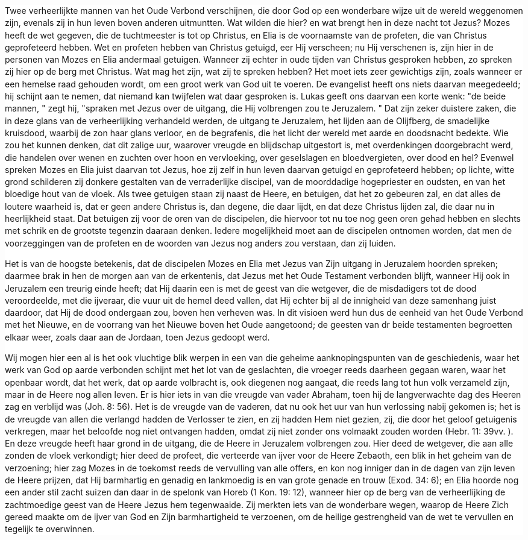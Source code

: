 Twee verheerlijkte mannen van het Oude Verbond verschijnen, die door God op een wonderbare wijze uit de wereld weggenomen zijn, evenals zij in hun leven boven anderen uitmuntten. Wat wilden die hier? en wat brengt hen in deze nacht tot Jezus? Mozes heeft de wet gegeven, die de tuchtmeester is tot op Christus, en Elia is de voornaamste van de profeten, die van Christus geprofeteerd hebben. Wet en profeten hebben van Christus getuigd, eer Hij verscheen; nu Hij verschenen is, zijn hier in de personen van Mozes en Elia andermaal getuigen. Wanneer zij echter in oude tijden van Christus gesproken hebben, zo spreken zij hier op de berg met Christus. Wat mag het zijn, wat zij te spreken hebben? Het moet iets zeer gewichtigs zijn, zoals wanneer er een hemelse raad gehouden wordt, om een groot werk van God uit te voeren. De evangelist heeft ons niets daarvan meegedeeld; hij schijnt aan te nemen, dat niemand kan twijfelen wat daar gesproken is. Lukas geeft ons daarvan een korte wenk: "de beide mannen, " zegt hij, "spraken met Jezus over de uitgang, die Hij volbrengen zou te Jeruzalem. " Dat zijn zeker duistere zaken, die in deze glans van de verheerlijking verhandeld werden, de uitgang te Jeruzalem, het lijden aan de Olijfberg, de smadelijke kruisdood, waarbij de zon haar glans verloor, en de begrafenis, die het licht der wereld met aarde en doodsnacht bedekte. Wie zou het kunnen denken, dat dit zalige uur, waarover vreugde en blijdschap uitgestort is, met overdenkingen doorgebracht werd, die handelen over wenen en zuchten over hoon en vervloeking, over geselslagen en bloedvergieten, over dood en hel? Evenwel spreken Mozes en Elia juist daarvan tot Jezus, hoe zij zelf in hun leven daarvan getuigd en geprofeteerd hebben; op lichte, witte grond schilderen zij donkere gestalten van de verraderlijke discipel, van de moorddadige hogepriester en oudsten, en van het bloedige hout van de vloek. Als twee getuigen staan zij naast de Heere, en betuigen, dat het zo gebeuren zal, en dat alles de loutere waarheid is, dat er geen andere Christus is, dan degene, die daar lijdt, en dat deze Christus lijden zal, die daar nu in heerlijkheid staat. Dat betuigen zij voor de oren van de discipelen, die hiervoor tot nu toe nog geen oren gehad hebben en slechts met schrik en de grootste tegenzin daaraan denken. Iedere mogelijkheid moet aan de discipelen ontnomen worden, dat men de voorzeggingen van de profeten en de woorden van Jezus nog anders zou verstaan, dan zij luiden.

Het is van de hoogste betekenis, dat de discipelen Mozes en Elia met Jezus van Zijn uitgang in Jeruzalem hoorden spreken; daarmee brak in hen de morgen aan van de erkentenis, dat Jezus met het Oude Testament verbonden blijft, wanneer Hij ook in Jeruzalem een treurig einde heeft; dat Hij daarin een is met de geest van die wetgever, die de misdadigers tot de dood veroordeelde, met die ijveraar, die vuur uit de hemel deed vallen, dat Hij echter bij al de innigheid van deze samenhang juist daardoor, dat Hij de dood ondergaan zou, boven hen verheven was. In dit visioen werd hun dus de eenheid van het Oude Verbond met het Nieuwe, en de voorrang van het Nieuwe boven het Oude aangetoond; de geesten van dr beide testamenten begroetten elkaar weer, zoals daar aan de Jordaan, toen Jezus gedoopt werd.

Wij mogen hier een al is het ook vluchtige blik werpen in een van die geheime aanknopingspunten van de geschiedenis, waar het werk van God op aarde verbonden schijnt met het lot van de geslachten, die vroeger reeds daarheen gegaan waren, waar het openbaar wordt, dat het werk, dat op aarde volbracht is, ook diegenen nog aangaat, die reeds lang tot hun volk verzameld zijn, maar in de Heere nog allen leven. Er is hier iets in van die vreugde van vader Abraham, toen hij de langverwachte dag des Heeren zag en verblijd was (Joh. 8: 56). Het is de vreugde van de vaderen, dat nu ook het uur van hun verlossing nabij gekomen is; het is de vreugde van allen die verlangd hadden de Verlosser te zien, en zij hadden Hem niet gezien, zij, die door het geloof getuigenis verkregen, maar het beloofde nog niet ontvangen hadden, omdat zij niet zonder ons volmaakt zouden worden (Hebr. 11: 39vv. ). En deze vreugde heeft haar grond in de uitgang, die de Heere in Jeruzalem volbrengen zou. Hier deed de wetgever, die aan alle zonden de vloek verkondigt; hier deed de profeet, die verteerde van ijver voor de Heere Zebaoth, een blik in het geheim van de verzoening; hier zag Mozes in de toekomst reeds de vervulling van alle offers, en kon nog inniger dan in de dagen van zijn leven de Heere prijzen, dat Hij barmhartig en genadig en lankmoedig is en van grote genade en trouw (Exod. 34: 6); en Elia hoorde nog een ander stil zacht suizen dan daar in de spelonk van Horeb (1 Kon. 19: 12), wanneer hier op de berg van de verheerlijking de zachtmoedige geest van de Heere Jezus hem tegenwaaide. Zij merkten iets van de wonderbare wegen, waarop de Heere Zich gereed maakte om de ijver van God en Zijn barmhartigheid te verzoenen, om de heilige gestrengheid van de wet te vervullen en tegelijk te overwinnen.
